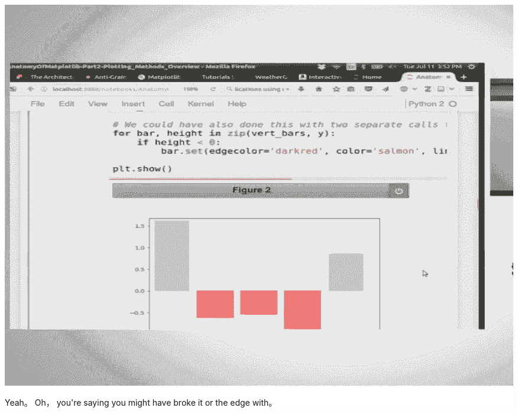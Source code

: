 ![](img/e4958744496fcbb23b7c948eb7b9c702_65.png)

 Yeah。 Oh， you're saying you might have broke it or the edge with。


